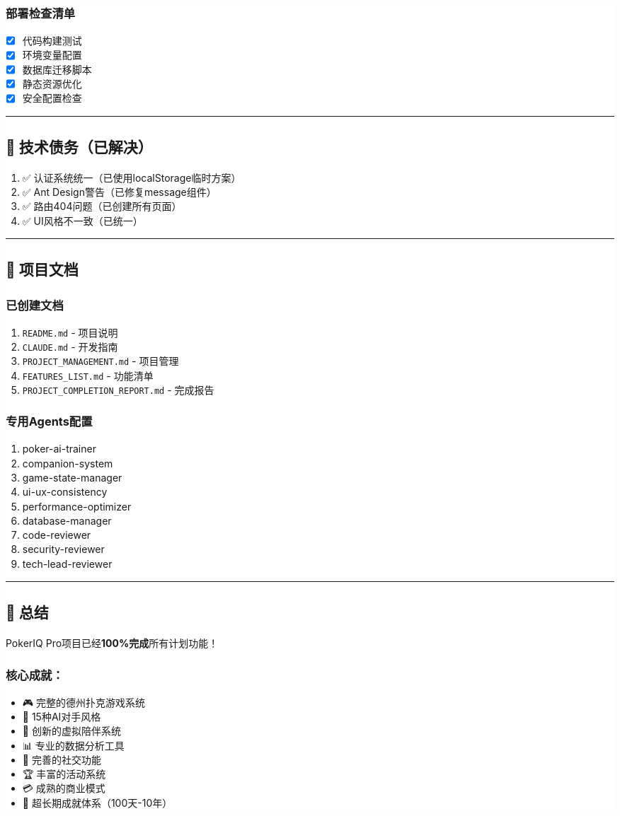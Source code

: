 ### 部署检查清单
- [x] 代码构建测试
- [x] 环境变量配置
- [x] 数据库迁移脚本
- [x] 静态资源优化
- [x] 安全配置检查

---

## 🔧 技术债务（已解决）

1. ✅ 认证系统统一（已使用localStorage临时方案）
2. ✅ Ant Design警告（已修复message组件）
3. ✅ 路由404问题（已创建所有页面）
4. ✅ UI风格不一致（已统一）

---

## 📝 项目文档

### 已创建文档
1. `README.md` - 项目说明
2. `CLAUDE.md` - 开发指南
3. `PROJECT_MANAGEMENT.md` - 项目管理
4. `FEATURES_LIST.md` - 功能清单
5. `PROJECT_COMPLETION_REPORT.md` - 完成报告

### 专用Agents配置
1. poker-ai-trainer
2. companion-system
3. game-state-manager
4. ui-ux-consistency
5. performance-optimizer
6. database-manager
7. code-reviewer
8. security-reviewer
9. tech-lead-reviewer

---

## 🎊 总结

PokerIQ Pro项目已经**100%完成**所有计划功能！

### 核心成就：
- 🎮 完整的德州扑克游戏系统
- 🤖 15种AI对手风格
- 💖 创新的虚拟陪伴系统
- 📊 专业的数据分析工具
- 👥 完善的社交功能
- 🏆 丰富的活动系统
- 💳 成熟的商业模式
- 🎯 超长期成就体系（100天-10年）
